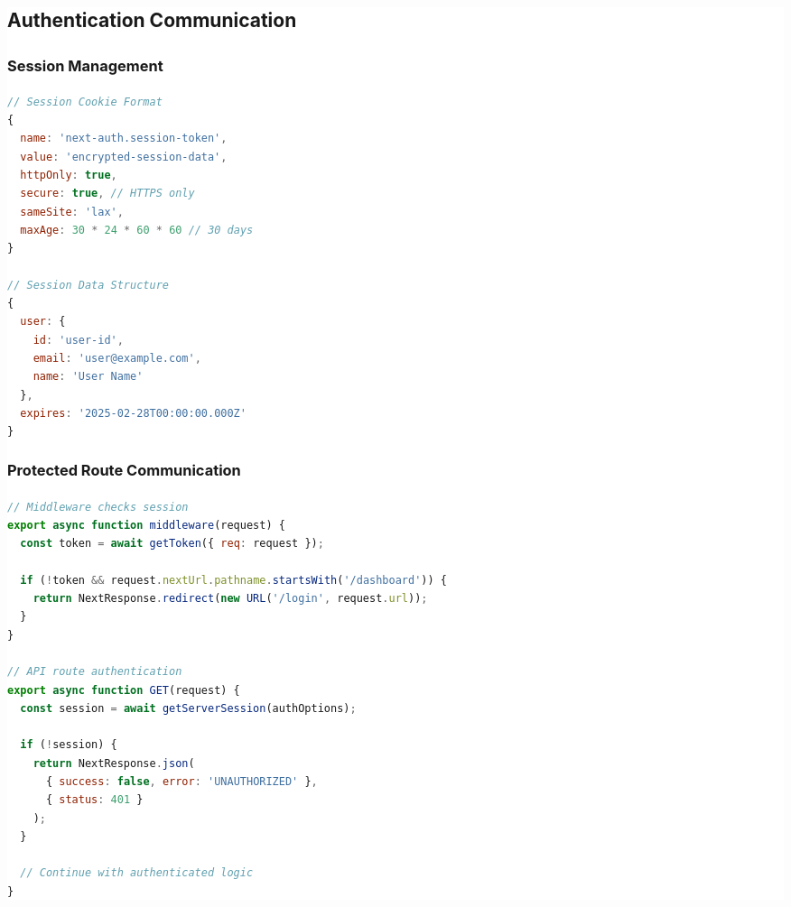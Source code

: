 ## Authentication Communication

### Session Management
```javascript
// Session Cookie Format
{
  name: 'next-auth.session-token',
  value: 'encrypted-session-data',
  httpOnly: true,
  secure: true, // HTTPS only
  sameSite: 'lax',
  maxAge: 30 * 24 * 60 * 60 // 30 days
}

// Session Data Structure
{
  user: {
    id: 'user-id',
    email: 'user@example.com',
    name: 'User Name'
  },
  expires: '2025-02-28T00:00:00.000Z'
}
```

### Protected Route Communication
```javascript
// Middleware checks session
export async function middleware(request) {
  const token = await getToken({ req: request });
  
  if (!token && request.nextUrl.pathname.startsWith('/dashboard')) {
    return NextResponse.redirect(new URL('/login', request.url));
  }
}

// API route authentication
export async function GET(request) {
  const session = await getServerSession(authOptions);
  
  if (!session) {
    return NextResponse.json(
      { success: false, error: 'UNAUTHORIZED' },
      { status: 401 }
    );
  }
  
  // Continue with authenticated logic
}
```
